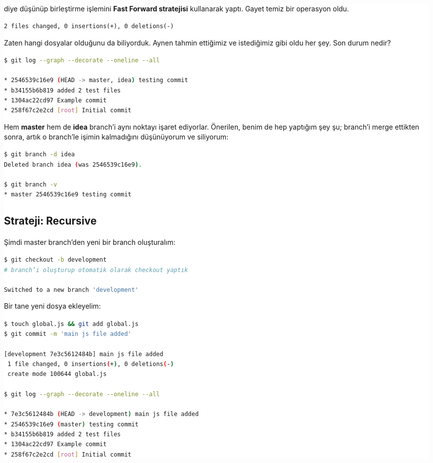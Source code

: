 diye düşünüp birleştirme işlemini **Fast Forward stratejisi** kullanarak
yaptı. Gayet temiz bir operasyon oldu.

    2 files changed, 0 insertions(+), 0 deletions(-)

Zaten hangi dosyalar olduğunu da biliyorduk. Aynen tahmin ettiğimiz ve
istediğimiz gibi oldu her şey. Son durum nedir?

```bash
$ git log --graph --decorate --oneline --all

* 2546539c16e9 (HEAD -> master, idea) testing commit
* b34155b6b819 added 2 test files
* 1304ac22cd97 Example commit
* 258f67c2e2cd [root] Initial commit
```


Hem **master** hem de **idea** branch’i aynı noktayı işaret ediyorlar.
Önerilen, benim de hep yaptığım şey şu; branch’i merge ettikten sonra, artık o
branch’le işimin kalmadığını düşünüyorum ve siliyorum:

```bash
$ git branch -d idea
Deleted branch idea (was 2546539c16e9).

$ git branch -v
* master 2546539c16e9 testing commit
```

## Strateji: Recursive

Şimdi master branch’den yeni bir branch oluşturalım:

```bash
$ git checkout -b development 
# branch’i oluşturup otomatik olarak checkout yaptık

Switched to a new branch 'development'
```


Bir tane yeni dosya ekleyelim:

```bash
$ touch global.js && git add global.js
$ git commit -m 'main js file added'

[development 7e3c5612484b] main js file added
 1 file changed, 0 insertions(+), 0 deletions(-)
 create mode 100644 global.js
 
$ git log --graph --decorate --oneline --all

* 7e3c5612484b (HEAD -> development) main js file added
* 2546539c16e9 (master) testing commit
* b34155b6b819 added 2 test files
* 1304ac22cd97 Example commit
* 258f67c2e2cd [root] Initial commit
```


[1]: https://www.flickr.com/photos/44337451@N00/4381924568/sizes/l/
[2]: https://www.flickr.com/photos/44337451@N00/
[3]: ../bolum-01/08-temel-konfigurasyon-ogeleri.md
